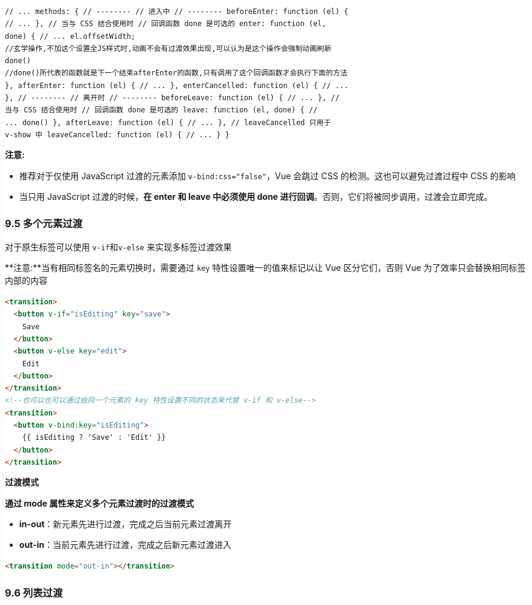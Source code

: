 
```html
// ... methods: { // -------- // 进入中 // -------- beforeEnter: function (el) {
// ... }, // 当与 CSS 结合使用时 // 回调函数 done 是可选的 enter: function (el,
done) { // ... el.offsetWidth;
//玄学操作,不加这个设置全JS样式时,动画不会有过渡效果出现,可以认为是这个操作会强制动画刷新
done()
//done()所代表的函数就是下一个结束afterEnter的函数,只有调用了这个回调函数才会执行下面的方法
}, afterEnter: function (el) { // ... }, enterCancelled: function (el) { // ...
}, // -------- // 离开时 // -------- beforeLeave: function (el) { // ... }, //
当与 CSS 结合使用时 // 回调函数 done 是可选的 leave: function (el, done) { //
... done() }, afterLeave: function (el) { // ... }, // leaveCancelled 只用于
v-show 中 leaveCancelled: function (el) { // ... } }
```

**注意:**

- 推荐对于仅使用 JavaScript 过渡的元素添加 `v-bind:css="false"`，Vue 会跳过 CSS 的检测。这也可以避免过渡过程中 CSS 的影响

- 当只用 JavaScript 过渡的时候，**在 enter 和 leave 中必须使用 done 进行回调**。否则，它们将被同步调用，过渡会立即完成。

### 9.5 多个元素过渡

对于原生标签可以使用 `v-if`和`v-else` 来实现多标签过渡效果

**注意:**当有相同标签名的元素切换时，需要通过 `key` 特性设置唯一的值来标记以让 Vue 区分它们，否则 Vue 为了效率只会替换相同标签内部的内容

```html
<transition>
  <button v-if="isEditing" key="save">
    Save
  </button>
  <button v-else key="edit">
    Edit
  </button>
</transition>
<!--也可以也可以通过给同一个元素的 key 特性设置不同的状态来代替 v-if 和 v-else-->
<transition>
  <button v-bind:key="isEditing">
    {{ isEditing ? 'Save' : 'Edit' }}
  </button>
</transition>
```

**过渡模式**

**通过 mode 属性来定义多个元素过渡时的过渡模式**

- **in-out**：新元素先进行过渡，完成之后当前元素过渡离开

- **out-in**：当前元素先进行过渡，完成之后新元素过渡进入

```html
<transition mode="out-in"></transition>
```

### 9.6 列表过渡
